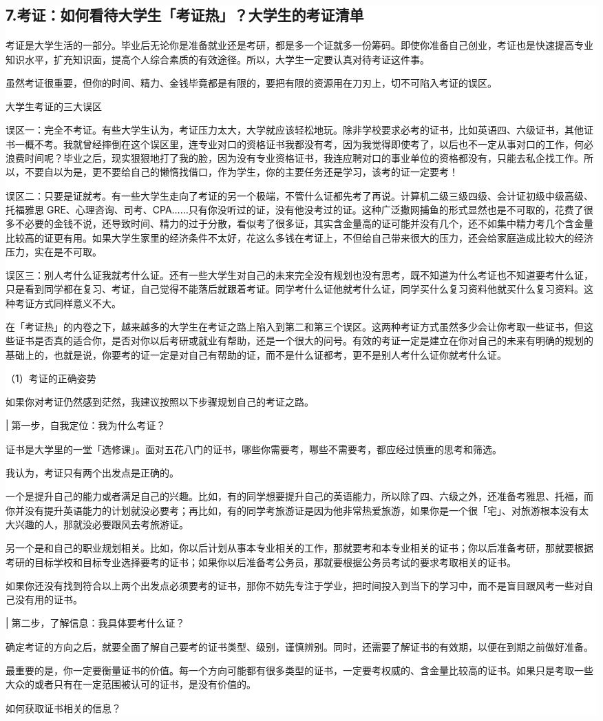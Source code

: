 ## 7.考证：如何看待大学生「考证热」？大学生的考证清单
考证是大学生活的一部分。毕业后无论你是准备就业还是考研，都是多一个证就多一份筹码。即使你准备自己创业，考证也是快速提高专业知识水平，扩充知识面，提高个人综合素质的有效途径。所以，大学生一定要认真对待考证这件事。


虽然考证很重要，但你的时间、精力、金钱毕竟都是有限的，要把有限的资源用在刀刃上，切不可陷入考证的误区。


大学生考证的三大误区


误区一：完全不考证。有些大学生认为，考证压力太大，大学就应该轻松地玩。除非学校要求必考的证书，比如英语四、六级证书，其他证书一概不考。我就曾经摔倒在这个误区里，连专业对口的资格证书我都没有考，因为我觉得即使考了，以后也不一定从事对口的工作，何必浪费时间呢？毕业之后，现实狠狠地打了我的脸，因为没有专业资格证书，我连应聘对口的事业单位的资格都没有，只能去私企找工作。所以，不要自以为是，更不要给自己的懒惰找借口，作为学生，你的主要任务还是学习，该考的证一定要考！


误区二：只要是证就考。有一些大学生走向了考证的另一个极端，不管什么证都先考了再说。计算机二级三级四级、会计证初级中级高级、托福雅思 GRE、心理咨询、司考、CPA……只有你没听过的证，没有他没考过的证。这种广泛撒网捕鱼的形式显然也是不可取的，花费了很多不必要的金钱不说，还导致时间、精力的过于分散，看似考了很多证，其实含金量高的证可能并没有几个，还不如集中精力考几个含金量比较高的证更有用。如果大学生家里的经济条件不太好，花这么多钱在考证上，不但给自己带来很大的压力，还会给家庭造成比较大的经济压力，实在是不可取。


误区三：别人考什么证我就考什么证。还有一些大学生对自己的未来完全没有规划也没有思考，既不知道为什么考证也不知道要考什么证，只是看到同学都在复习、考证，自己觉得不能落后就跟着考证。同学考什么证他就考什么证，同学买什么复习资料他就买什么复习资料。这种考证方式同样意义不大。


在「考证热」的内卷之下，越来越多的大学生在考证之路上陷入到第二和第三个误区。这两种考证方式虽然多少会让你考取一些证书，但这些证书是否真的适合你，是否对你以后考研或就业有帮助，还是一个很大的问号。有效的考证一定是建立在你对自己的未来有明确的规划的基础上的，也就是说，你要考的证一定是对自己有帮助的证，而不是什么证都考，更不是别人考什么证你就考什么证。


（1）考证的正确姿势


如果你对考证仍然感到茫然，我建议按照以下步骤规划自己的考证之路。


| 第一步，自我定位：我为什么考证？


证书是大学里的一堂「选修课」。面对五花八门的证书，哪些你需要考，哪些不需要考，都应经过慎重的思考和筛选。


我认为，考证只有两个出发点是正确的。


一个是提升自己的能力或者满足自己的兴趣。比如，有的同学想要提升自己的英语能力，所以除了四、六级之外，还准备考雅思、托福，而你并没有提升英语能力的计划就没必要考；再比如，有的同学考旅游证是因为他非常热爱旅游，如果你是一个很「宅」、对旅游根本没有太大兴趣的人，那就没必要跟风去考旅游证。


另一个是和自己的职业规划相关。比如，你以后计划从事本专业相关的工作，那就要考和本专业相关的证书；你以后准备考研，那就要根据考研的目标学校和目标专业选择要考的证书；如果你以后准备考公务员，那就要根据公务员考试的要求考取相关的证书。


如果你还没有找到符合以上两个出发点必须要考的证书，那你不妨先专注于学业，把时间投入到当下的学习中，而不是盲目跟风考一些对自己没有用的证书。


| 第二步，了解信息：我具体要考什么证？


确定考证的方向之后，就要全面了解自己要考的证书类型、级别，谨慎辨别。同时，还需要了解证书的有效期，以便在到期之前做好准备。


最重要的是，你一定要衡量证书的价值。每一个方向可能都有很多类型的证书，一定要考权威的、含金量比较高的证书。如果只是考取一些大众的或者只有在一定范围被认可的证书，是没有价值的。


如何获取证书相关的信息？
